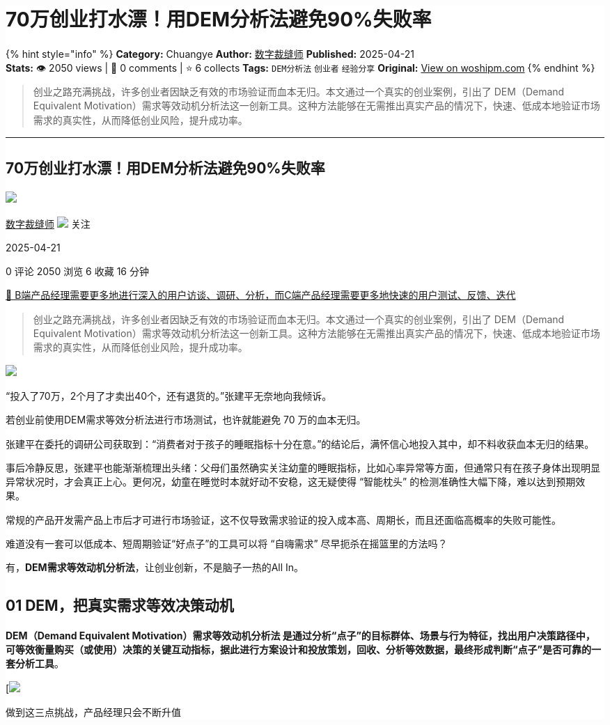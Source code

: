 # 70万创业打水漂！用DEM分析法避免90%失败率
{% hint style="info" %}
**Category:** Chuangye
**Author:** [数字裁缝师](https://www.woshipm.com/u/311356)
**Published:** 2025-04-21  
**Stats:** 👁️ 2050 views | 💬 0 comments | ⭐ 6 collects
**Tags:** `DEM分析法` `创业者` `经验分享`
**Original:** [View on woshipm.com](https://www.woshipm.com/chuangye/6207119.html)
{% endhint %}
> 创业之路充满挑战，许多创业者因缺乏有效的市场验证而血本无归。本文通过一个真实的创业案例，引出了 DEM（Demand Equivalent Motivation）需求等效动机分析法这一创新工具。这种方法能够在无需推出真实产品的情况下，快速、低成本地验证市场需求的真实性，从而降低创业风险，提升成功率。

---

## 70万创业打水漂！用DEM分析法避免90%失败率

[![](https://static.woshipm.com/view/woshipm_api_def_20250419134743_7815.jpg?imageView2/1/w/72/h/72/q/100)](https://www.woshipm.com/u/311356)

[数字裁缝师](https://www.woshipm.com/u/311356) ![](https://static.woshipm.com/tag/1101_1@2x.png) 关注

2025-04-21

0 评论 2050 浏览 6 收藏 16 分钟

[🔗 B端产品经理需要更多地进行深入的用户访谈、调研、分析，而C端产品经理需要更多地快速的用户测试、反馈、迭代](https://ke.qidianla.com/courses/bcpm)

> 创业之路充满挑战，许多创业者因缺乏有效的市场验证而血本无归。本文通过一个真实的创业案例，引出了 DEM（Demand Equivalent Motivation）需求等效动机分析法这一创新工具。这种方法能够在无需推出真实产品的情况下，快速、低成本地验证市场需求的真实性，从而降低创业风险，提升成功率。

![](https://image.woshipm.com/2023/08/21/ae84b9c2-401b-11ee-9458-00163e0b5ff3.jpg)

“投入了70万，2个月了才卖出40个，还有退货的。”张建平无奈地向我倾诉。

若创业前使用DEM需求等效分析法进行市场测试，也许就能避免 70 万的血本无归。

张建平在委托的调研公司获取到：“消费者对于孩子的睡眠指标十分在意。”的结论后，满怀信心地投入其中，却不料收获血本无归的结果。

事后冷静反思，张建平也能渐渐梳理出头绪：父母们虽然确实关注幼童的睡眠指标，比如心率异常等方面，但通常只有在孩子身体出现明显异常状况时，才会真正上心。更何况，幼童在睡觉时本就好动不安稳，这无疑使得 “智能枕头” 的检测准确性大幅下降，难以达到预期效果。

常规的产品开发需产品上市后才可进行市场验证，这不仅导致需求验证的投入成本高、周期长，而且还面临高概率的失败可能性。

难道没有一套可以低成本、短周期验证“好点子”的工具可以将 “自嗨需求” 尽早扼杀在摇篮里的方法吗？

有，**DEM需求等效动机分析法**，让创业创新，不是脑子一热的All In。

## 01 DEM，把真实需求等效决策动机

**DEM（Demand Equivalent Motivation）需求等效动机分析法 是通过分析“点子”的目标群体、场景与行为特征，找出用户决策路径中，可等效衡量购买（或使用）决策的关键互动指标，据此进行方案设计和投放策划，回收、分析等效数据，最终形成判断“点子”是否可靠的一套分析工具**。

[![](https://image.woshipm.com/2023/07/27/1788a218-2c7f-11ee-b91f-00163e0b5ff3.png)

做到这三点挑战，产品经理只会不断升值

